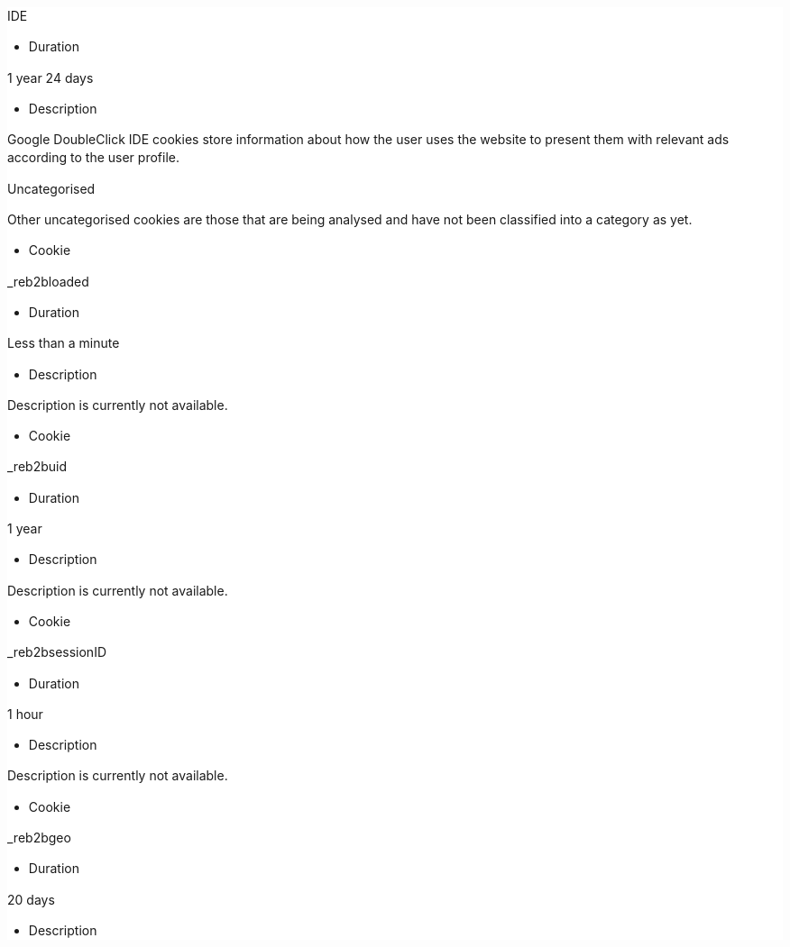 IDE

- Duration

1 year 24 days

- Description

Google DoubleClick IDE cookies store information about how the user uses the website to present them with relevant ads according to the user profile.


Uncategorised

Other uncategorised cookies are those that are being analysed and have not been classified into a category as yet.

- Cookie

\_reb2bloaded

- Duration

Less than a minute

- Description

Description is currently not available.


- Cookie

\_reb2buid

- Duration

1 year

- Description

Description is currently not available.


- Cookie

\_reb2bsessionID

- Duration

1 hour

- Description

Description is currently not available.


- Cookie

\_reb2bgeo

- Duration

20 days

- Description
